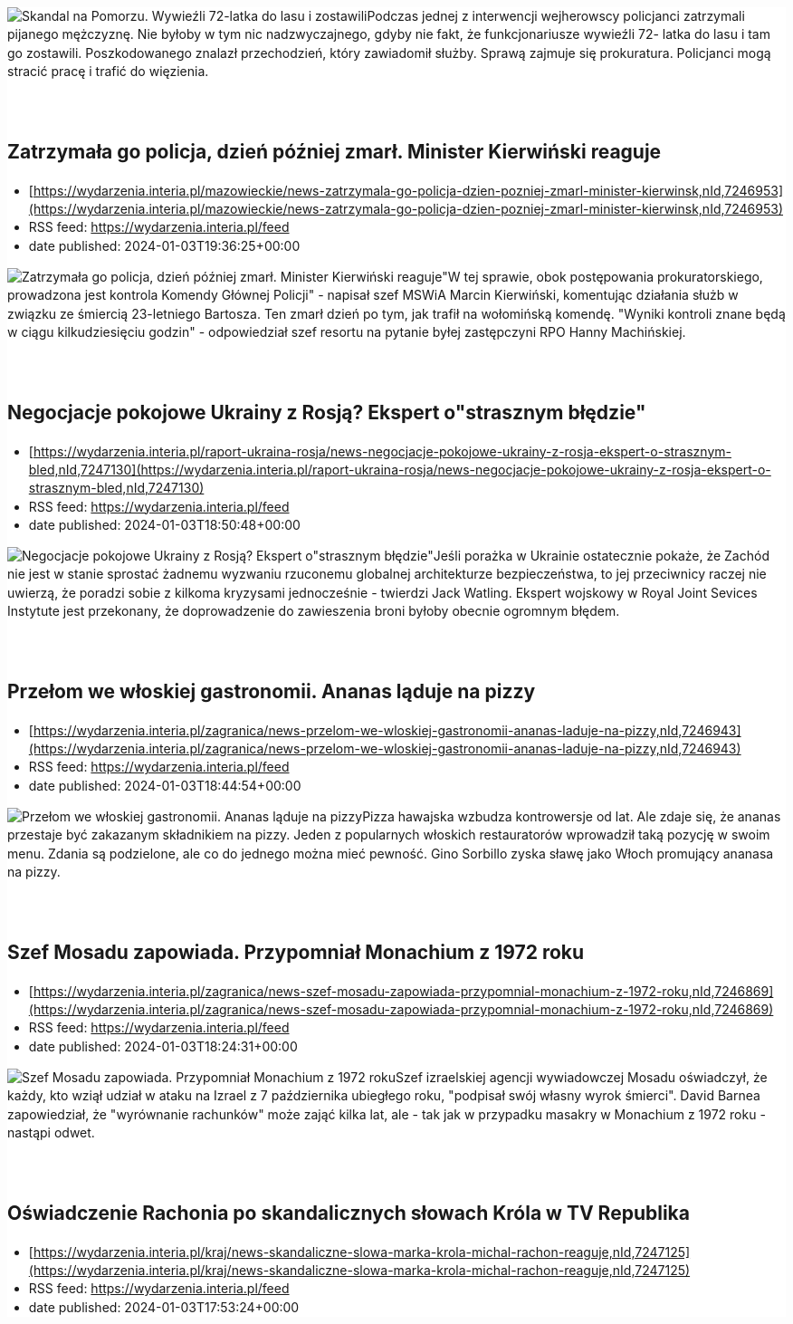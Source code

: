 <p><a href="https://wydarzenia.interia.pl/pomorskie/news-zatrzymali-72-latka-wywiezli-go-do-lasu-skandal-na-pomorzu,nId,7247124"><img align="left" alt="Skandal na Pomorzu. Wywieźli 72-latka do lasu i zostawili" src="https://i.iplsc.com/skandal-na-pomorzu-wywiezli-72-latka-do-lasu-i-zostawili/000IBRKLCPJJ6ATD-C321.jpg" /></a>Podczas jednej z interwencji wejherowscy policjanci zatrzymali pijanego mężczyznę. Nie byłoby w tym nic nadzwyczajnego, gdyby nie fakt, że funkcjonariusze wywieźli 72- latka do lasu i tam go zostawili. Poszkodowanego znalazł przechodzień, który zawiadomił służby. Sprawą zajmuje się prokuratura. Policjanci mogą stracić pracę i trafić do więzienia.</p><br clear="all" />

## Zatrzymała go policja, dzień później zmarł. Minister Kierwiński reaguje
 - [https://wydarzenia.interia.pl/mazowieckie/news-zatrzymala-go-policja-dzien-pozniej-zmarl-minister-kierwinsk,nId,7246953](https://wydarzenia.interia.pl/mazowieckie/news-zatrzymala-go-policja-dzien-pozniej-zmarl-minister-kierwinsk,nId,7246953)
 - RSS feed: https://wydarzenia.interia.pl/feed
 - date published: 2024-01-03T19:36:25+00:00

<p><a href="https://wydarzenia.interia.pl/mazowieckie/news-zatrzymala-go-policja-dzien-pozniej-zmarl-minister-kierwinsk,nId,7246953"><img align="left" alt="Zatrzymała go policja, dzień później zmarł. Minister Kierwiński reaguje" src="https://i.iplsc.com/zatrzymala-go-policja-dzien-pozniej-zmarl-minister-kierwinsk/000IBRCLU3U2RNXU-C321.jpg" /></a>&quot;W tej sprawie, obok postępowania prokuratorskiego, prowadzona jest kontrola Komendy Głównej Policji&quot; - napisał szef MSWiA Marcin Kierwiński, komentując działania służb w związku ze śmiercią 23-letniego Bartosza. Ten zmarł dzień po tym, jak trafił na wołomińską komendę. &quot;Wyniki kontroli znane będą w ciągu kilkudziesięciu godzin&quot; - odpowiedział szef resortu na pytanie byłej zastępczyni RPO Hanny Machińskiej.</p><br clear="all" />

## Negocjacje pokojowe Ukrainy z Rosją? Ekspert o"strasznym błędzie"
 - [https://wydarzenia.interia.pl/raport-ukraina-rosja/news-negocjacje-pokojowe-ukrainy-z-rosja-ekspert-o-strasznym-bled,nId,7247130](https://wydarzenia.interia.pl/raport-ukraina-rosja/news-negocjacje-pokojowe-ukrainy-z-rosja-ekspert-o-strasznym-bled,nId,7247130)
 - RSS feed: https://wydarzenia.interia.pl/feed
 - date published: 2024-01-03T18:50:48+00:00

<p><a href="https://wydarzenia.interia.pl/raport-ukraina-rosja/news-negocjacje-pokojowe-ukrainy-z-rosja-ekspert-o-strasznym-bled,nId,7247130"><img align="left" alt="Negocjacje pokojowe Ukrainy z Rosją? Ekspert o&quot;strasznym błędzie&quot;" src="https://i.iplsc.com/negocjacje-pokojowe-ukrainy-z-rosja-ekspert-o-strasznym-bled/000IBRJEU3U2SQBE-C321.jpg" /></a>Jeśli porażka w Ukrainie ostatecznie pokaże, że Zachód nie jest w stanie sprostać żadnemu wyzwaniu rzuconemu globalnej architekturze bezpieczeństwa, to jej przeciwnicy raczej nie uwierzą, że poradzi sobie z kilkoma kryzysami jednocześnie - twierdzi Jack Watling. Ekspert wojskowy w Royal Joint Sevices Instytute jest przekonany, że doprowadzenie do zawieszenia broni byłoby obecnie ogromnym błędem.</p><br clear="all" />

## Przełom we włoskiej gastronomii. Ananas ląduje na pizzy
 - [https://wydarzenia.interia.pl/zagranica/news-przelom-we-wloskiej-gastronomii-ananas-laduje-na-pizzy,nId,7246943](https://wydarzenia.interia.pl/zagranica/news-przelom-we-wloskiej-gastronomii-ananas-laduje-na-pizzy,nId,7246943)
 - RSS feed: https://wydarzenia.interia.pl/feed
 - date published: 2024-01-03T18:44:54+00:00

<p><a href="https://wydarzenia.interia.pl/zagranica/news-przelom-we-wloskiej-gastronomii-ananas-laduje-na-pizzy,nId,7246943"><img align="left" alt="Przełom we włoskiej gastronomii. Ananas ląduje na pizzy" src="https://i.iplsc.com/przelom-we-wloskiej-gastronomii-ananas-laduje-na-pizzy/000IBQX1HOYTAVMH-C321.jpg" /></a>Pizza hawajska wzbudza kontrowersje od lat. Ale zdaje się, że ananas przestaje być zakazanym składnikiem na pizzy. Jeden z popularnych włoskich restauratorów wprowadził taką pozycję w swoim menu. Zdania są podzielone, ale co do jednego można mieć pewność. Gino Sorbillo zyska sławę jako Włoch promujący ananasa na pizzy. </p><br clear="all" />

## Szef Mosadu zapowiada. Przypomniał Monachium z 1972 roku
 - [https://wydarzenia.interia.pl/zagranica/news-szef-mosadu-zapowiada-przypomnial-monachium-z-1972-roku,nId,7246869](https://wydarzenia.interia.pl/zagranica/news-szef-mosadu-zapowiada-przypomnial-monachium-z-1972-roku,nId,7246869)
 - RSS feed: https://wydarzenia.interia.pl/feed
 - date published: 2024-01-03T18:24:31+00:00

<p><a href="https://wydarzenia.interia.pl/zagranica/news-szef-mosadu-zapowiada-przypomnial-monachium-z-1972-roku,nId,7246869"><img align="left" alt="Szef Mosadu zapowiada. Przypomniał Monachium z 1972 roku" src="https://i.iplsc.com/szef-mosadu-zapowiada-przypomnial-monachium-z-1972-roku/000IBQN89FDLVOQO-C321.jpg" /></a>Szef izraelskiej agencji wywiadowczej Mosadu oświadczył, że każdy, kto wziął udział w ataku na Izrael z 7 października ubiegłego roku, &quot;podpisał swój własny wyrok śmierci&quot;. David Barnea zapowiedział, że &quot;wyrównanie rachunków&quot; może zająć kilka lat, ale - tak jak w przypadku masakry w Monachium z 1972 roku - nastąpi odwet. </p><br clear="all" />

## Oświadczenie Rachonia po skandalicznych słowach Króla w TV Republika
 - [https://wydarzenia.interia.pl/kraj/news-skandaliczne-slowa-marka-krola-michal-rachon-reaguje,nId,7247125](https://wydarzenia.interia.pl/kraj/news-skandaliczne-slowa-marka-krola-michal-rachon-reaguje,nId,7247125)
 - RSS feed: https://wydarzenia.interia.pl/feed
 - date published: 2024-01-03T17:53:24+00:00
